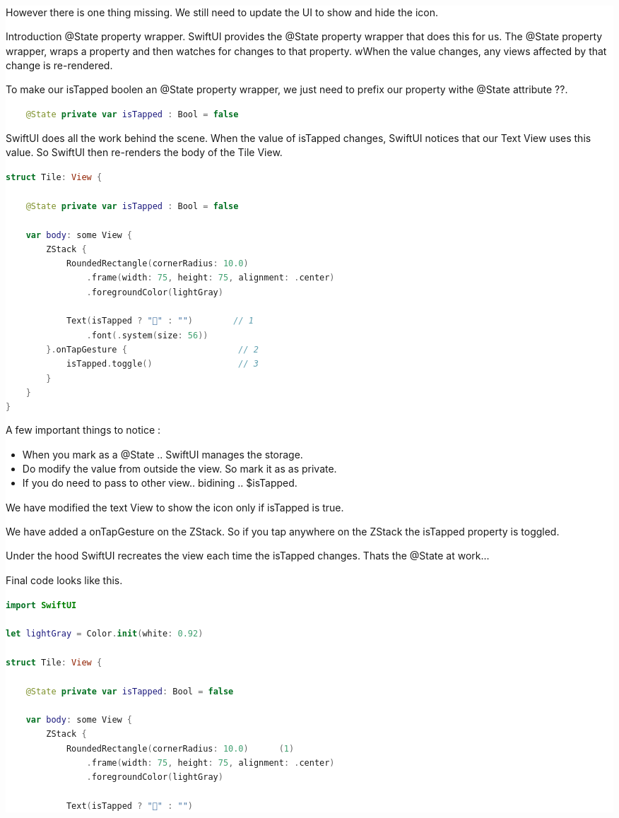 However there is one thing missing. We still need to update the UI to show and hide the icon. 

Introduction @State property wrapper.
SwiftUI provides the @State property wrapper that does this for us.
The @State property wrapper, wraps a property and then watches for changes to that property. wWhen the value changes, any views affected by that change is re-rendered. 

To make our isTapped boolen an @State property wrapper, we just need to prefix our property withe @State attribute ??.

```swift
    @State private var isTapped : Bool = false
```

SwiftUI does all the work behind the scene. When the value of isTapped changes, SwiftUI notices that our Text View uses this value. So SwiftUI then re-renders the body of the Tile View.

```swift
struct Tile: View {
    
    @State private var isTapped : Bool = false
        
    var body: some View {
        ZStack {
            RoundedRectangle(cornerRadius: 10.0)
                .frame(width: 75, height: 75, alignment: .center)
                .foregroundColor(lightGray)
            
            Text(isTapped ? "🦁" : "")        // 1
                .font(.system(size: 56))
        }.onTapGesture {                      // 2
            isTapped.toggle()                 // 3 
        }
    }
}

```

A few important things to notice :
- When you mark as a @State .. SwiftUI manages the storage.
- Do modify the value from outside the view. So mark it as as private.
- If you do need to pass to other view.. bidining .. $isTapped.


We have modified the text View to show the icon only if isTapped is true.

We have added a onTapGesture on the ZStack. So if you tap anywhere on the ZStack the isTapped property is toggled.

Under the hood SwiftUI recreates the view each time the isTapped changes. Thats the @State at work...

Final code looks like this.

```swift
import SwiftUI

let lightGray = Color.init(white: 0.92)

struct Tile: View {
    
    @State private var isTapped: Bool = false
        
    var body: some View {
        ZStack {
            RoundedRectangle(cornerRadius: 10.0)      (1)
                .frame(width: 75, height: 75, alignment: .center)
                .foregroundColor(lightGray)
            
            Text(isTapped ? "🦁" : "")
```